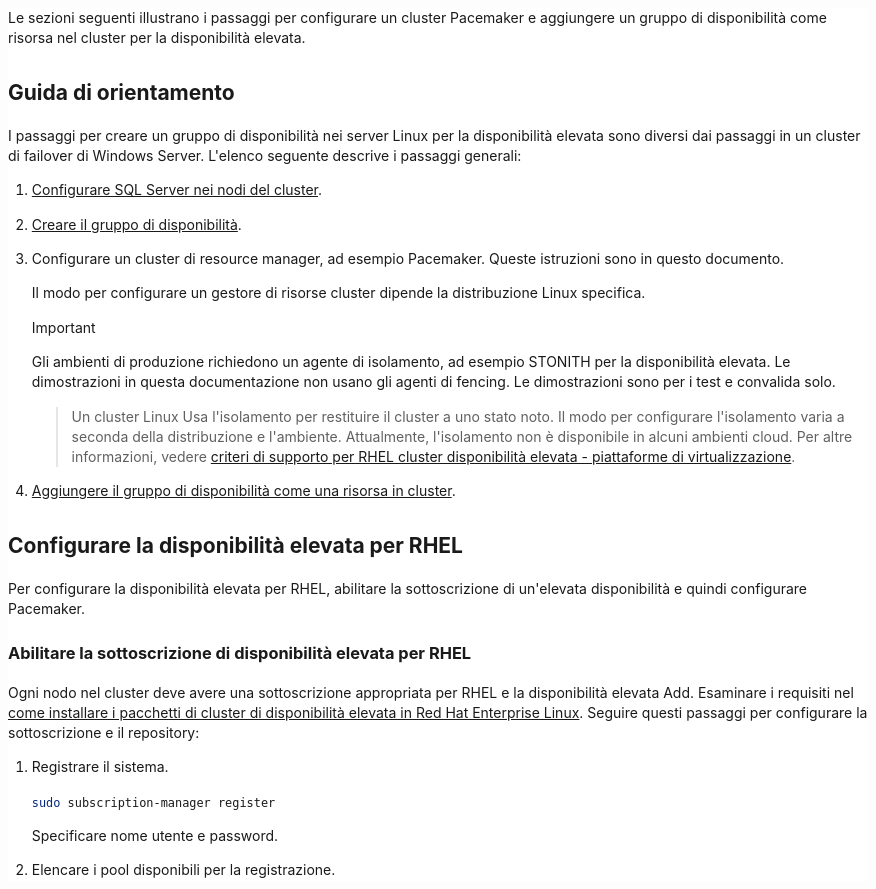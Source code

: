 Le sezioni seguenti illustrano i passaggi per configurare un cluster Pacemaker e aggiungere un gruppo di disponibilità come risorsa nel cluster per la disponibilità elevata.

## <a name="roadmap"></a>Guida di orientamento

I passaggi per creare un gruppo di disponibilità nei server Linux per la disponibilità elevata sono diversi dai passaggi in un cluster di failover di Windows Server. L'elenco seguente descrive i passaggi generali: 

1. [Configurare SQL Server nei nodi del cluster](sql-server-linux-setup.md).

2. [Creare il gruppo di disponibilità](sql-server-linux-availability-group-configure-ha.md). 

3. Configurare un cluster di resource manager, ad esempio Pacemaker. Queste istruzioni sono in questo documento.
   
   Il modo per configurare un gestore di risorse cluster dipende la distribuzione Linux specifica. 

   >[!IMPORTANT]
   >Gli ambienti di produzione richiedono un agente di isolamento, ad esempio STONITH per la disponibilità elevata. Le dimostrazioni in questa documentazione non usano gli agenti di fencing. Le dimostrazioni sono per i test e convalida solo. 
   
   >Un cluster Linux Usa l'isolamento per restituire il cluster a uno stato noto. Il modo per configurare l'isolamento varia a seconda della distribuzione e l'ambiente. Attualmente, l'isolamento non è disponibile in alcuni ambienti cloud. Per altre informazioni, vedere [criteri di supporto per RHEL cluster disponibilità elevata - piattaforme di virtualizzazione](https://access.redhat.com/articles/29440).

5. [Aggiungere il gruppo di disponibilità come una risorsa in cluster](sql-server-linux-availability-group-cluster-rhel.md#create-availability-group-resource).  

## <a name="configure-high-availability-for-rhel"></a>Configurare la disponibilità elevata per RHEL

Per configurare la disponibilità elevata per RHEL, abilitare la sottoscrizione di un'elevata disponibilità e quindi configurare Pacemaker.

### <a name="enable-the-high-availability-subscription-for-rhel"></a>Abilitare la sottoscrizione di disponibilità elevata per RHEL

Ogni nodo nel cluster deve avere una sottoscrizione appropriata per RHEL e la disponibilità elevata Add. Esaminare i requisiti nel [come installare i pacchetti di cluster di disponibilità elevata in Red Hat Enterprise Linux](http://access.redhat.com/solutions/45930). Seguire questi passaggi per configurare la sottoscrizione e il repository:

1. Registrare il sistema.

   ```bash
   sudo subscription-manager register
   ```

   Specificare nome utente e password.   

1. Elencare i pool disponibili per la registrazione.
